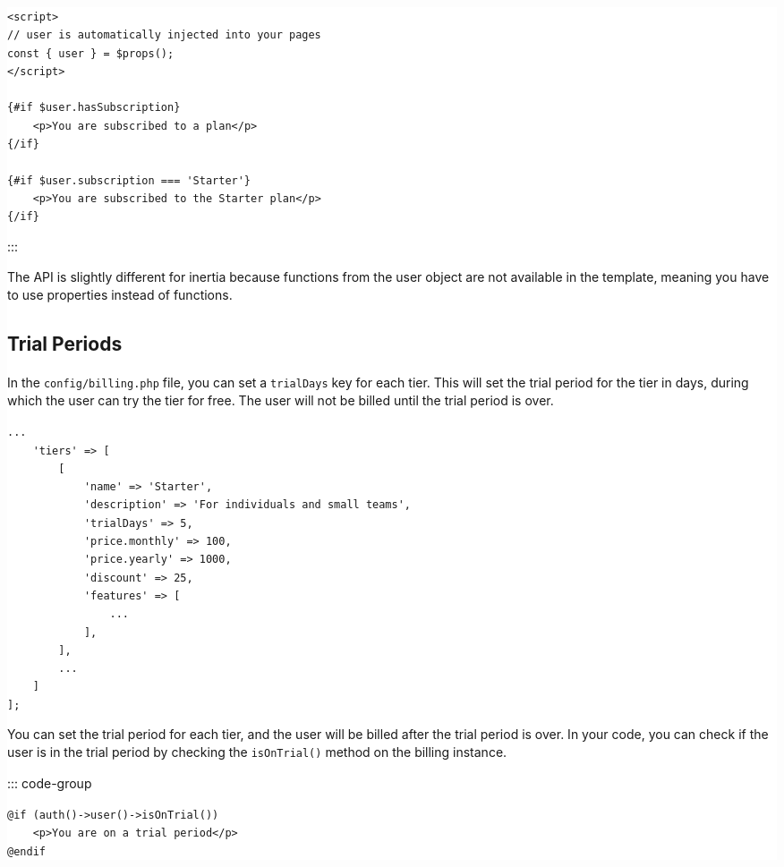 ```svelte:no-line-numbers [Svelte]
<script>
// user is automatically injected into your pages
const { user } = $props();
</script>

{#if $user.hasSubscription}
    <p>You are subscribed to a plan</p>
{/if}

{#if $user.subscription === 'Starter'}
    <p>You are subscribed to the Starter plan</p>
{/if}
```

:::

The API is slightly different for inertia because functions from the user object are not available in the template, meaning you have to use properties instead of functions.

## Trial Periods

In the `config/billing.php` file, you can set a `trialDays` key for each tier. This will set the trial period for the tier in days, during which the user can try the tier for free. The user will not be billed until the trial period is over.

```php:no-line-numbers{6} [billing.php]
...
    'tiers' => [
        [
            'name' => 'Starter',
            'description' => 'For individuals and small teams',
            'trialDays' => 5,
            'price.monthly' => 100,
            'price.yearly' => 1000,
            'discount' => 25,
            'features' => [
                ...
            ],
        ],
        ...
    ]
];
```

You can set the trial period for each tier, and the user will be billed after the trial period is over. In your code, you can check if the user is in the trial period by checking the `isOnTrial()` method on the billing instance.

::: code-group

```blade:no-line-numbers [Blade]
@if (auth()->user()->isOnTrial())
    <p>You are on a trial period</p>
@endif
```
